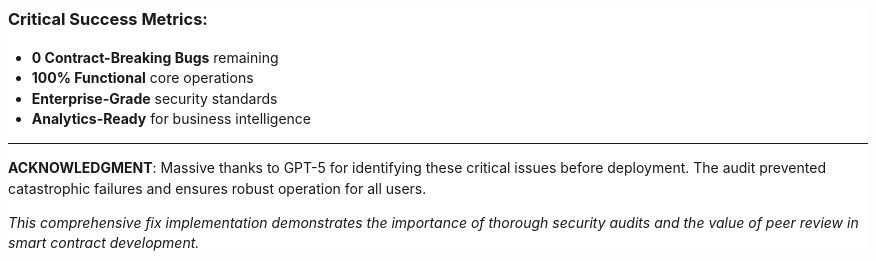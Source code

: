 ### Critical Success Metrics:
- **0 Contract-Breaking Bugs** remaining
- **100% Functional** core operations
- **Enterprise-Grade** security standards
- **Analytics-Ready** for business intelligence

---

**ACKNOWLEDGMENT**: Massive thanks to GPT-5 for identifying these critical issues before deployment. The audit prevented catastrophic failures and ensures robust operation for all users.

*This comprehensive fix implementation demonstrates the importance of thorough security audits and the value of peer review in smart contract development.*
